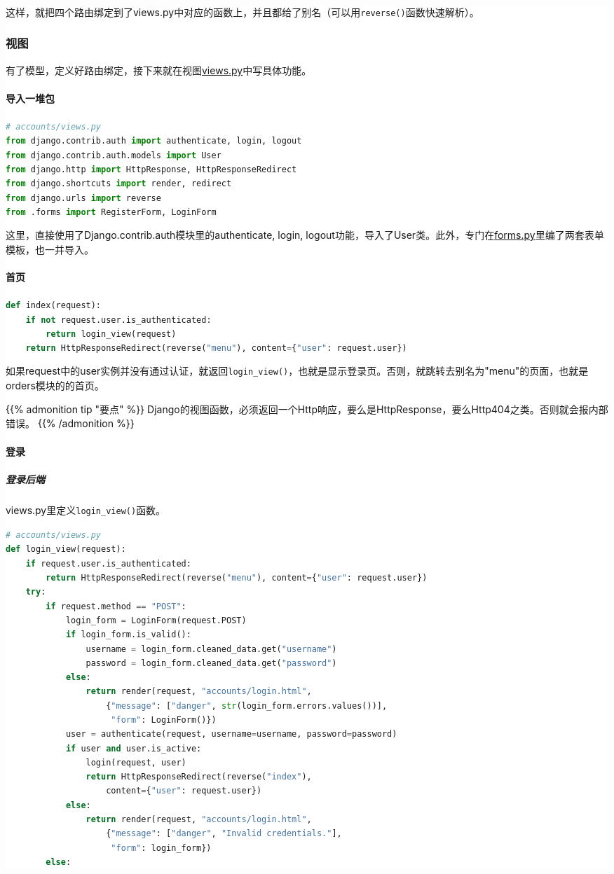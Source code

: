 这样，就把四个路由绑定到了views.py中对应的函数上，并且都给了别名（可以用`reverse()`函数快速解析）。

### 视图

有了模型，定义好路由绑定，接下来就在视图[views.py](https://github.com/madlogos/edx_cs50/blob/master/project3/accounts/views.py)中写具体功能。

#### 导入一堆包

```python
# accounts/views.py
from django.contrib.auth import authenticate, login, logout
from django.contrib.auth.models import User
from django.http import HttpResponse, HttpResponseRedirect
from django.shortcuts import render, redirect
from django.urls import reverse
from .forms import RegisterForm, LoginForm
```

这里，直接使用了Django.contrib.auth模块里的authenticate, login, logout功能，导入了User类。此外，专门在[forms.py](https://github.com/madlogos/edx_cs50/blob/master/project3/accounts/forms.py)里编了两套表单模板，也一并导入。

#### 首页

```python
def index(request):
    if not request.user.is_authenticated:
        return login_view(request)
    return HttpResponseRedirect(reverse("menu"), content={"user": request.user})
```

如果request中的user实例并没有通过认证，就返回`login_view()`，也就是显示登录页。否则，就跳转去别名为"menu"的页面，也就是orders模块的的首页。

{{% admonition tip "要点" %}}
Django的视图函数，必须返回一个Http响应，要么是HttpResponse，要么Http404之类。否则就会报内部错误。
{{% /admonition %}}

#### 登录

##### 登录后端

views.py里定义`login_view()`函数。

```python
# accounts/views.py
def login_view(request):
    if request.user.is_authenticated:
        return HttpResponseRedirect(reverse("menu"), content={"user": request.user})
    try:
        if request.method == "POST":
            login_form = LoginForm(request.POST)
            if login_form.is_valid():
                username = login_form.cleaned_data.get("username")
                password = login_form.cleaned_data.get("password")
            else:
                return render(request, "accounts/login.html", 
                    {"message": ["danger", str(login_form.errors.values())], 
                     "form": LoginForm()})
            user = authenticate(request, username=username, password=password)
            if user and user.is_active:
                login(request, user)
                return HttpResponseRedirect(reverse("index"), 
                    content={"user": request.user})
            else:
                return render(request, "accounts/login.html", 
                    {"message": ["danger", "Invalid credentials."], 
                     "form": login_form})
        else:
```